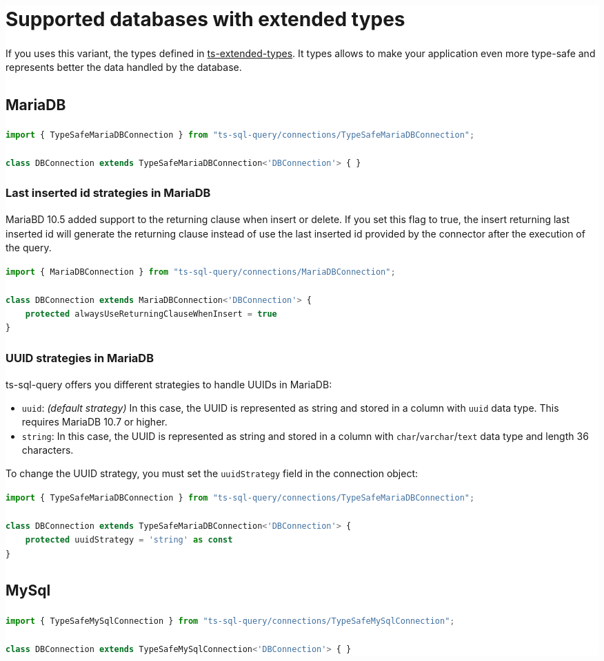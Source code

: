 # Supported databases with extended types

If you uses this variant, the types defined in [ts-extended-types](https://www.npmjs.com/package/ts-extended-types). It types allows to make your application even more type-safe and represents better the data handled by the database.

## MariaDB

```ts
import { TypeSafeMariaDBConnection } from "ts-sql-query/connections/TypeSafeMariaDBConnection";

class DBConnection extends TypeSafeMariaDBConnection<'DBConnection'> { }
```

### Last inserted id strategies in MariaDB

MariaBD 10.5 added support to the returning clause when insert or delete. If you set this flag to true, the insert returning last inserted id will generate the returning clause instead of use the last inserted id provided by the connector after the execution of the query.

```ts
import { MariaDBConnection } from "ts-sql-query/connections/MariaDBConnection";

class DBConnection extends MariaDBConnection<'DBConnection'> { 
    protected alwaysUseReturningClauseWhenInsert = true
}
```

### UUID strategies in MariaDB

ts-sql-query offers you different strategies to handle UUIDs in MariaDB:

- `uuid`: *(default strategy)* In this case, the UUID is represented as string and stored in a column with `uuid` data type. This requires MariaDB 10.7 or higher.
- `string`: In this case, the UUID is represented as string and stored in a column with `char`/`varchar`/`text` data type and length 36 characters.

To change the UUID strategy, you must set the `uuidStrategy` field in the connection object:

```ts
import { TypeSafeMariaDBConnection } from "ts-sql-query/connections/TypeSafeMariaDBConnection";

class DBConnection extends TypeSafeMariaDBConnection<'DBConnection'> {
    protected uuidStrategy = 'string' as const
}
```

## MySql

```ts
import { TypeSafeMySqlConnection } from "ts-sql-query/connections/TypeSafeMySqlConnection";

class DBConnection extends TypeSafeMySqlConnection<'DBConnection'> { }
```
